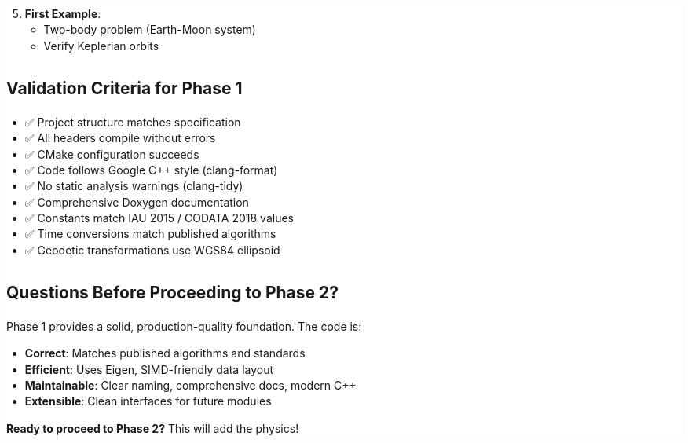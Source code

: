 5. **First Example**:
   - Two-body problem (Earth-Moon system)
   - Verify Keplerian orbits

## Validation Criteria for Phase 1

- ✅ Project structure matches specification
- ✅ All headers compile without errors
- ✅ CMake configuration succeeds
- ✅ Code follows Google C++ style (clang-format)
- ✅ No static analysis warnings (clang-tidy)
- ✅ Comprehensive Doxygen documentation
- ✅ Constants match IAU 2015 / CODATA 2018 values
- ✅ Time conversions match published algorithms
- ✅ Geodetic transformations use WGS84 ellipsoid

## Questions Before Proceeding to Phase 2?

Phase 1 provides a solid, production-quality foundation. The code is:
- **Correct**: Matches published algorithms and standards
- **Efficient**: Uses Eigen, SIMD-friendly data layout
- **Maintainable**: Clear naming, comprehensive docs, modern C++
- **Extensible**: Clean interfaces for future modules

**Ready to proceed to Phase 2?** This will add the physics!
